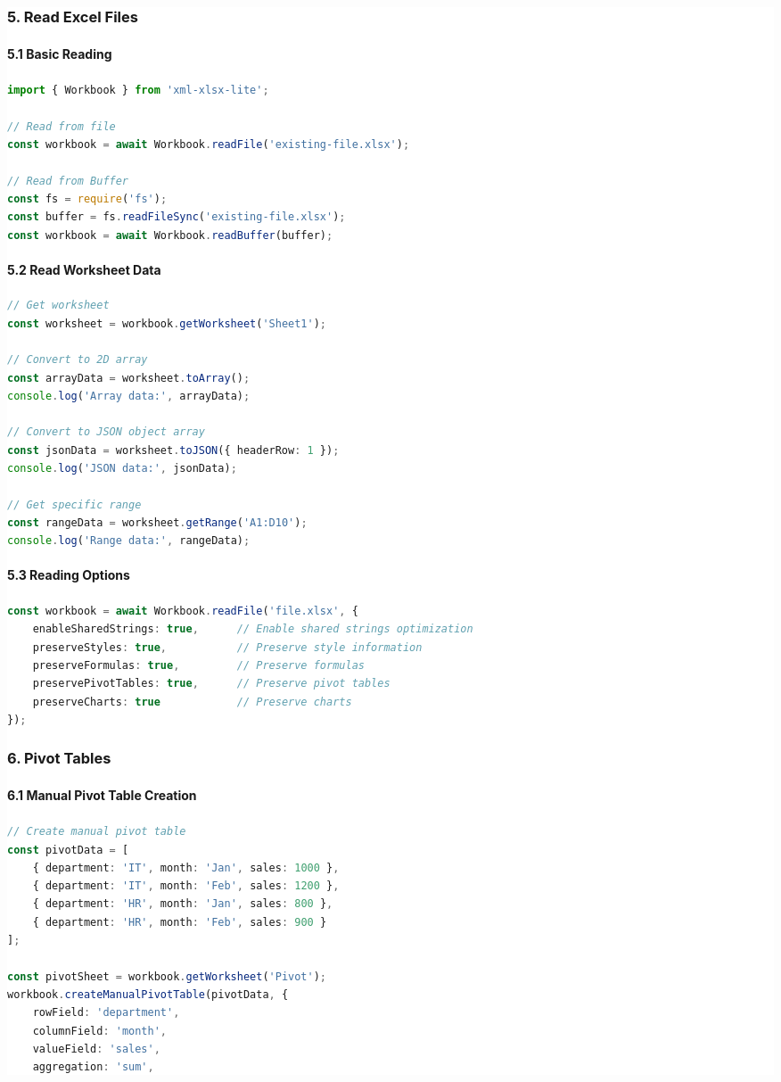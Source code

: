 ### 5. Read Excel Files

#### 5.1 Basic Reading

```typescript
import { Workbook } from 'xml-xlsx-lite';

// Read from file
const workbook = await Workbook.readFile('existing-file.xlsx');

// Read from Buffer
const fs = require('fs');
const buffer = fs.readFileSync('existing-file.xlsx');
const workbook = await Workbook.readBuffer(buffer);
```

#### 5.2 Read Worksheet Data

```typescript
// Get worksheet
const worksheet = workbook.getWorksheet('Sheet1');

// Convert to 2D array
const arrayData = worksheet.toArray();
console.log('Array data:', arrayData);

// Convert to JSON object array
const jsonData = worksheet.toJSON({ headerRow: 1 });
console.log('JSON data:', jsonData);

// Get specific range
const rangeData = worksheet.getRange('A1:D10');
console.log('Range data:', rangeData);
```

#### 5.3 Reading Options

```typescript
const workbook = await Workbook.readFile('file.xlsx', {
    enableSharedStrings: true,      // Enable shared strings optimization
    preserveStyles: true,           // Preserve style information
    preserveFormulas: true,         // Preserve formulas
    preservePivotTables: true,      // Preserve pivot tables
    preserveCharts: true            // Preserve charts
});
```

### 6. Pivot Tables

#### 6.1 Manual Pivot Table Creation

```typescript
// Create manual pivot table
const pivotData = [
    { department: 'IT', month: 'Jan', sales: 1000 },
    { department: 'IT', month: 'Feb', sales: 1200 },
    { department: 'HR', month: 'Jan', sales: 800 },
    { department: 'HR', month: 'Feb', sales: 900 }
];

const pivotSheet = workbook.getWorksheet('Pivot');
workbook.createManualPivotTable(pivotData, {
    rowField: 'department',
    columnField: 'month',
    valueField: 'sales',
    aggregation: 'sum',
```